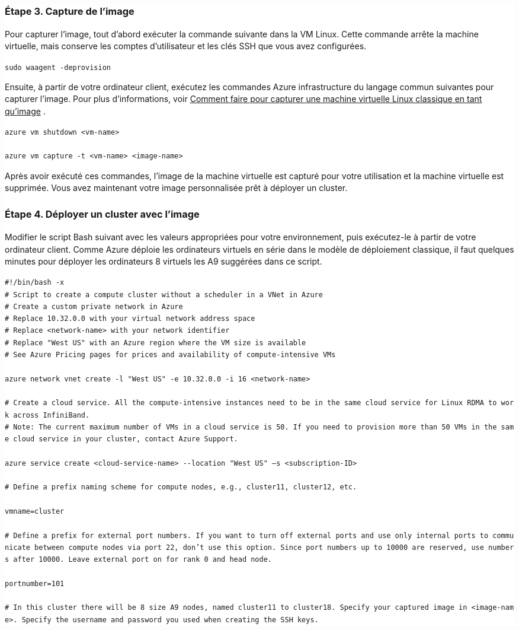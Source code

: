 ### <a name="step-3-capture-the-image"></a>Étape 3. Capture de l’image

Pour capturer l’image, tout d’abord exécuter la commande suivante dans la VM Linux. Cette commande arrête la machine virtuelle, mais conserve les comptes d’utilisateur et les clés SSH que vous avez configurées.

```
sudo waagent -deprovision
```

Ensuite, à partir de votre ordinateur client, exécutez les commandes Azure infrastructure du langage commun suivantes pour capturer l’image. Pour plus d’informations, voir [Comment faire pour capturer une machine virtuelle Linux classique en tant qu’image](virtual-machines-linux-classic-capture-image.md) .  

```
azure vm shutdown <vm-name>

azure vm capture -t <vm-name> <image-name>

```

Après avoir exécuté ces commandes, l’image de la machine virtuelle est capturé pour votre utilisation et la machine virtuelle est supprimée. Vous avez maintenant votre image personnalisée prêt à déployer un cluster.

### <a name="step-4-deploy-a-cluster-with-the-image"></a>Étape 4. Déployer un cluster avec l’image

Modifier le script Bash suivant avec les valeurs appropriées pour votre environnement, puis exécutez-le à partir de votre ordinateur client. Comme Azure déploie les ordinateurs virtuels en série dans le modèle de déploiement classique, il faut quelques minutes pour déployer les ordinateurs 8 virtuels les A9 suggérées dans ce script.

```
#!/bin/bash -x
# Script to create a compute cluster without a scheduler in a VNet in Azure
# Create a custom private network in Azure
# Replace 10.32.0.0 with your virtual network address space
# Replace <network-name> with your network identifier
# Replace "West US" with an Azure region where the VM size is available
# See Azure Pricing pages for prices and availability of compute-intensive VMs

azure network vnet create -l "West US" -e 10.32.0.0 -i 16 <network-name>

# Create a cloud service. All the compute-intensive instances need to be in the same cloud service for Linux RDMA to work across InfiniBand.
# Note: The current maximum number of VMs in a cloud service is 50. If you need to provision more than 50 VMs in the same cloud service in your cluster, contact Azure Support.

azure service create <cloud-service-name> --location "West US" –s <subscription-ID>

# Define a prefix naming scheme for compute nodes, e.g., cluster11, cluster12, etc.

vmname=cluster

# Define a prefix for external port numbers. If you want to turn off external ports and use only internal ports to communicate between compute nodes via port 22, don’t use this option. Since port numbers up to 10000 are reserved, use numbers after 10000. Leave external port on for rank 0 and head node.

portnumber=101

# In this cluster there will be 8 size A9 nodes, named cluster11 to cluster18. Specify your captured image in <image-name>. Specify the username and password you used when creating the SSH keys.

```